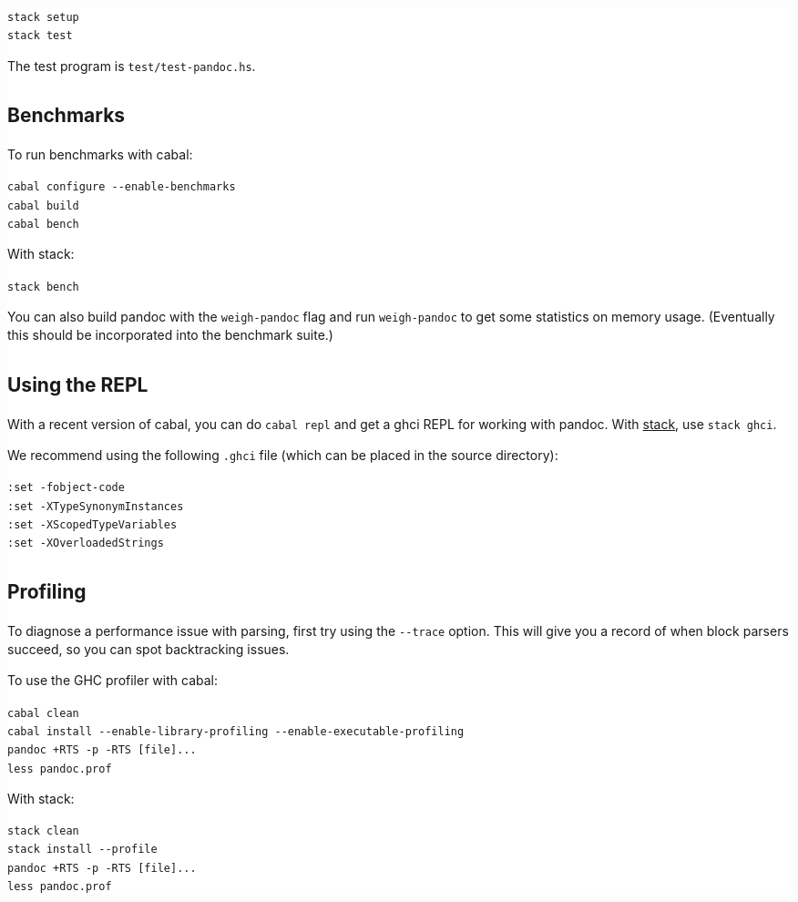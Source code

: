     stack setup
    stack test

The test program is `test/test-pandoc.hs`.

Benchmarks
----------

To run benchmarks with cabal:

    cabal configure --enable-benchmarks
    cabal build
    cabal bench

With stack:

    stack bench

You can also build pandoc with the `weigh-pandoc` flag and
run `weigh-pandoc` to get some statistics on memory usage.
(Eventually this should be incorporated into the benchmark
suite.)

Using the REPL
--------------

With a recent version of cabal, you can do `cabal repl` and get
a ghci REPL for working with pandoc.  With [stack], use
`stack ghci`.

We recommend using the following `.ghci` file (which can be
placed in the source directory):

	:set -fobject-code
	:set -XTypeSynonymInstances
	:set -XScopedTypeVariables
	:set -XOverloadedStrings

Profiling
---------

To diagnose a performance issue with parsing, first try using
the `--trace` option.  This will give you a record of when block
parsers succeed, so you can spot backtracking issues.

To use the GHC profiler with cabal:

    cabal clean
    cabal install --enable-library-profiling --enable-executable-profiling
    pandoc +RTS -p -RTS [file]...
    less pandoc.prof

With stack:

    stack clean
    stack install --profile
    pandoc +RTS -p -RTS [file]...
    less pandoc.prof


[open issues]: https://github.com/jgm/pandoc/issues
[closed issues]: https://github.com/jgm/pandoc/issues?q=is%3Aissue+is%3Aclosed
[latest released version]: https://github.com/jgm/pandoc/releases/latest
[development version]: https://github.com/pandoc-extras/pandoc-nightly/releases/latest
[pandoc-discuss]: http://groups.google.com/group/pandoc-discuss
[issue tracker]: https://github.com/jgm/pandoc/issues
[User's Guide]: http://pandoc.org/MANUAL.html
[FAQs]:  http://pandoc.org/faqs.html
[EditorConfig]: http://editorconfig.org/
[Haskell platform]: http://www.haskell.org/platform/
[hsb2hs]: http://hackage.haskell.org/package/hsb2hs
[GitHub labels]: https://github.com/jgm/pandoc/labels
[enhancement]: https://github.com/jgm/pandoc/labels/enhancement
[bug]: https://github.com/jgm/pandoc/labels/bug
[complexity:low]: https://github.com/jgm/pandoc/labels/complexity:low
[complexity:high]: https://github.com/jgm/pandoc/labels/complexity:high
[docs]: https://github.com/jgm/pandoc/labels/docs
[format:markdown]: https://github.com/jgm/pandoc/labels/format:markdown
[new:reader]: https://github.com/jgm/pandoc/labels/new:reader
[new:writer]: https://github.com/jgm/pandoc/labels/new:writer
[status:in-progress]: https://github.com/jgm/pandoc/labels/status:in-progress
[status:more-discussion-needed]: https://github.com/jgm/pandoc/labels/status:more-discussion-needed
[status:more-info-needed]: https://github.com/jgm/pandoc/labels/status:more-info-needed
[stack]: https://github.com/commercialhaskell/stack